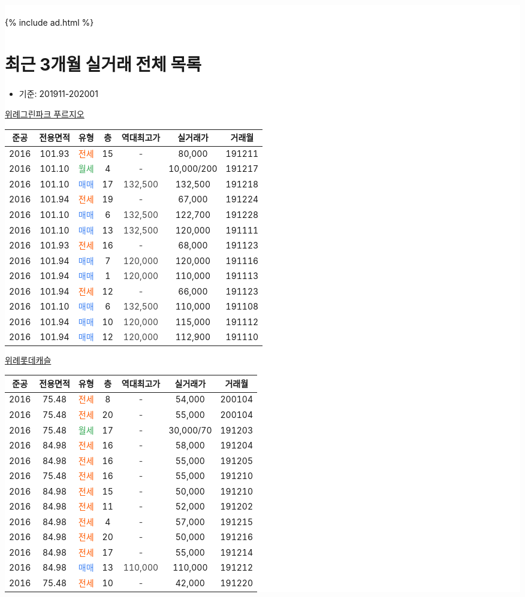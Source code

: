 
<br>
{% include ad.html %}
<br>

# 최근 3개월 실거래 전체 목록
* 기준: 201911-202001


[위례그린파크 푸르지오](https://search.naver.com/search.naver?query=%EA%B2%BD%EA%B8%B0%EB%8F%84+%ED%95%98%EB%82%A8%EC%8B%9C+%ED%95%99%EC%95%94%EB%8F%99+%EC%9C%84%EB%A1%80%EA%B7%B8%EB%A6%B0%ED%8C%8C%ED%81%AC+%ED%91%B8%EB%A5%B4%EC%A7%80%EC%98%A4)

|준공|전용면적|유형|층|역대최고가|실거래가|거래월|
|:---:|:---:|:---:|:---:|:---:|:---:|:---:|
|2016|101.93|<span style="color:#ff5a00">전세</span>|15|<span style="color:#444444">-</span>|80,000|191211|
|2016|101.10|<span style="color:#34a853">월세</span>|4|<span style="color:#444444">-</span>|10,000/200|191217|
|2016|101.10|<span style="color:#4285f3">매매</span>|17|<span style="color:#444444">132,500</span>|132,500|191218|
|2016|101.94|<span style="color:#ff5a00">전세</span>|19|<span style="color:#444444">-</span>|67,000|191224|
|2016|101.10|<span style="color:#4285f3">매매</span>|6|<span style="color:#444444">132,500</span>|122,700|191228|
|2016|101.10|<span style="color:#4285f3">매매</span>|13|<span style="color:#444444">132,500</span>|120,000|191111|
|2016|101.93|<span style="color:#ff5a00">전세</span>|16|<span style="color:#444444">-</span>|68,000|191123|
|2016|101.94|<span style="color:#4285f3">매매</span>|7|<span style="color:#444444">120,000</span>|120,000|191116|
|2016|101.94|<span style="color:#4285f3">매매</span>|1|<span style="color:#444444">120,000</span>|110,000|191113|
|2016|101.94|<span style="color:#ff5a00">전세</span>|12|<span style="color:#444444">-</span>|66,000|191123|
|2016|101.10|<span style="color:#4285f3">매매</span>|6|<span style="color:#444444">132,500</span>|110,000|191108|
|2016|101.94|<span style="color:#4285f3">매매</span>|10|<span style="color:#444444">120,000</span>|115,000|191112|
|2016|101.94|<span style="color:#4285f3">매매</span>|12|<span style="color:#444444">120,000</span>|112,900|191110|

[위례롯데캐슬](https://search.naver.com/search.naver?query=%EA%B2%BD%EA%B8%B0%EB%8F%84+%ED%95%98%EB%82%A8%EC%8B%9C+%ED%95%99%EC%95%94%EB%8F%99+%EC%9C%84%EB%A1%80%EB%A1%AF%EB%8D%B0%EC%BA%90%EC%8A%AC)

|준공|전용면적|유형|층|역대최고가|실거래가|거래월|
|:---:|:---:|:---:|:---:|:---:|:---:|:---:|
|2016|75.48|<span style="color:#ff5a00">전세</span>|8|<span style="color:#444444">-</span>|54,000|200104|
|2016|75.48|<span style="color:#ff5a00">전세</span>|20|<span style="color:#444444">-</span>|55,000|200104|
|2016|75.48|<span style="color:#34a853">월세</span>|17|<span style="color:#444444">-</span>|30,000/70|191203|
|2016|84.98|<span style="color:#ff5a00">전세</span>|16|<span style="color:#444444">-</span>|58,000|191204|
|2016|84.98|<span style="color:#ff5a00">전세</span>|16|<span style="color:#444444">-</span>|55,000|191205|
|2016|75.48|<span style="color:#ff5a00">전세</span>|16|<span style="color:#444444">-</span>|55,000|191210|
|2016|84.98|<span style="color:#ff5a00">전세</span>|15|<span style="color:#444444">-</span>|50,000|191210|
|2016|84.98|<span style="color:#ff5a00">전세</span>|11|<span style="color:#444444">-</span>|52,000|191202|
|2016|84.98|<span style="color:#ff5a00">전세</span>|4|<span style="color:#444444">-</span>|57,000|191215|
|2016|84.98|<span style="color:#ff5a00">전세</span>|20|<span style="color:#444444">-</span>|50,000|191216|
|2016|84.98|<span style="color:#ff5a00">전세</span>|17|<span style="color:#444444">-</span>|55,000|191214|
|2016|84.98|<span style="color:#4285f3">매매</span>|13|<span style="color:#444444">110,000</span>|110,000|191212|
|2016|75.48|<span style="color:#ff5a00">전세</span>|10|<span style="color:#444444">-</span>|42,000|191220|